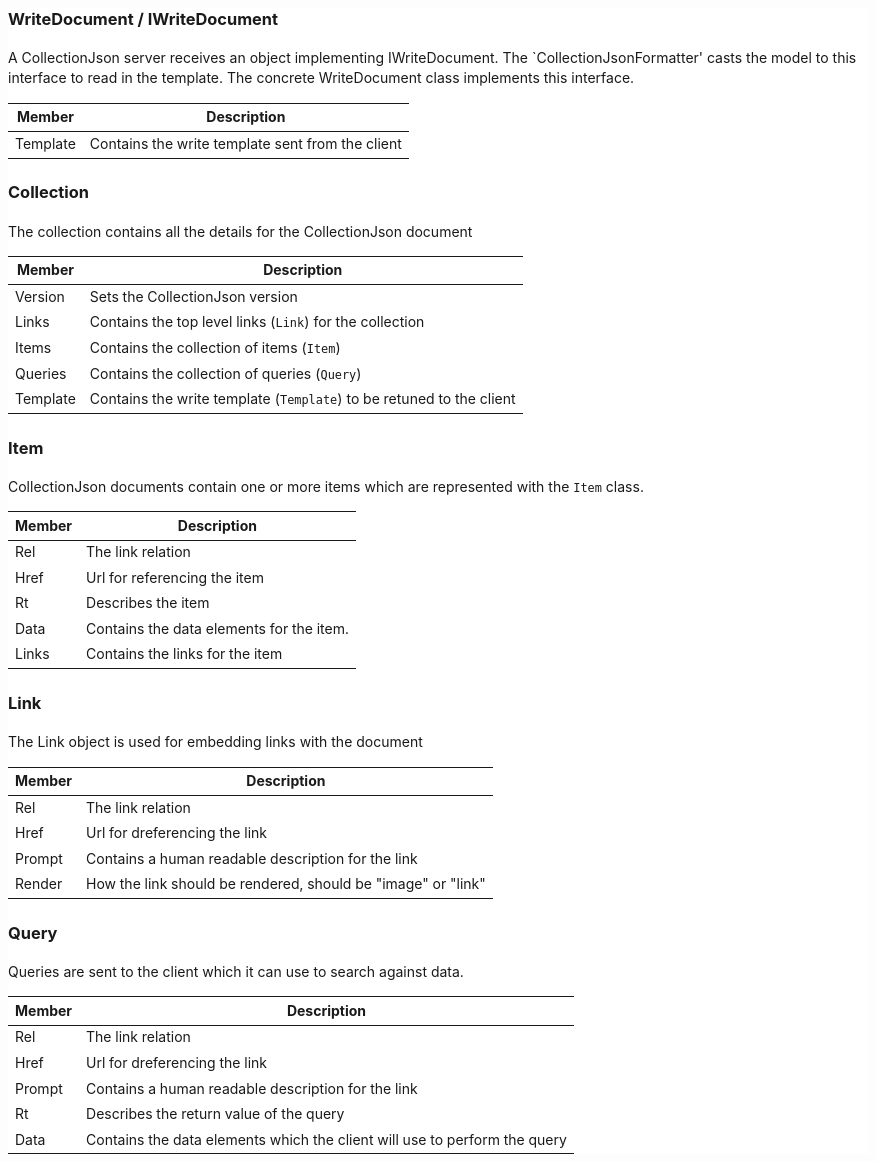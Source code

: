 ### WriteDocument / IWriteDocument
A CollectionJson server receives an object implementing IWriteDocument. The `CollectionJsonFormatter' casts the model to this interface to read in the template. The concrete WriteDocument class implements this interface.

Member      | Description
----------- | -----------------------------------------------------------------------------------------------
Template    | Contains the write template sent from the client

### Collection
The collection contains all the details for the CollectionJson document

Member      | Description
----------- | -----------------------------------------------------------------------------------------------
Version     | Sets the CollectionJson version 
Links       | Contains the top level links (`Link`) for the collection
Items       | Contains the collection of items (`Item`)
Queries     | Contains the collection of queries (`Query`)
Template    | Contains the write template (`Template`) to be retuned to the client

### Item
CollectionJson documents contain one or more items which are represented with the `Item` class.

Member      | Description
----------- | -----------------------------------------------------------------------------------------------
Rel         | The link relation
Href        | Url for referencing the item
Rt          | Describes the item
Data        | Contains the data elements for the item.
Links       | Contains the links for the item

### Link
The Link object is used for embedding links with the document

Member      | Description
----------- | -----------------------------------------------------------------------------------------------
Rel         | The link relation
Href        | Url for dreferencing the link
Prompt      | Contains a human readable description for the link
Render      | How the link should be rendered, should be "image" or "link"

### Query
Queries are sent to the client which it can use to search against data.

Member      | Description
----------- | -----------------------------------------------------------------------------------------------
Rel         | The link relation
Href        | Url for dreferencing the link
Prompt      | Contains a human readable description for the link
Rt          | Describes the return value of the query
Data        | Contains the data elements which the client will use to perform the query
